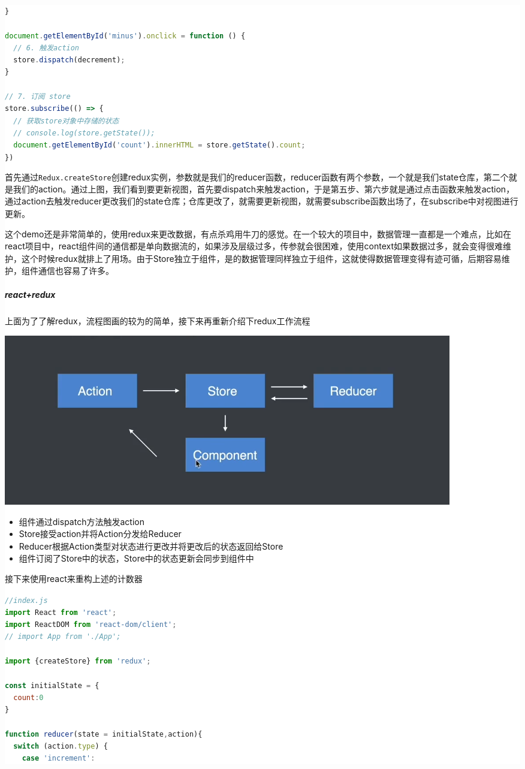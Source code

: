 ```javascript
}

document.getElementById('minus').onclick = function () {
  // 6. 触发action
  store.dispatch(decrement);
}

// 7. 订阅 store
store.subscribe(() => {
  // 获取store对象中存储的状态
  // console.log(store.getState());
  document.getElementById('count').innerHTML = store.getState().count;
})
```

首先通过`Redux.createStore`创建redux实例，参数就是我们的reducer函数，reducer函数有两个参数，一个就是我们state仓库，第二个就是我们的action。通过上图，我们看到要更新视图，首先要dispatch来触发action，于是第五步、第六步就是通过点击函数来触发action，通过action去触发reducer更改我们的state仓库；仓库更改了，就需要更新视图，就需要subscribe函数出场了，在subscribe中对视图进行更新。

这个demo还是非常简单的，使用redux来更改数据，有点杀鸡用牛刀的感觉。在一个较大的项目中，数据管理一直都是一个难点，比如在react项目中，react组件间的通信都是单向数据流的，如果涉及层级过多，传参就会很困难，使用context如果数据过多，就会变得很难维护，这个时候redux就排上了用场。由于Store独立于组件，是的数据管理同样独立于组件，这就使得数据管理变得有迹可循，后期容易维护，组件通信也容易了许多。



##### react+redux

上面为了了解redux，流程图画的较为的简单，接下来再重新介绍下redux工作流程

![](https://raw.githubusercontent.com/jinxudong996/blog/main/images/react-redux.png)

- 组件通过dispatch方法触发action
- Store接受action并将Action分发给Reducer
- Reducer根据Action类型对状态进行更改并将更改后的状态返回给Store
- 组件订阅了Store中的状态，Store中的状态更新会同步到组件中

接下来使用react来重构上述的计数器

```javascript
//index.js
import React from 'react';
import ReactDOM from 'react-dom/client';
// import App from './App';

import {createStore} from 'redux';

const initialState = {
  count:0
}

function reducer(state = initialState,action){
  switch (action.type) {
    case 'increment':
```